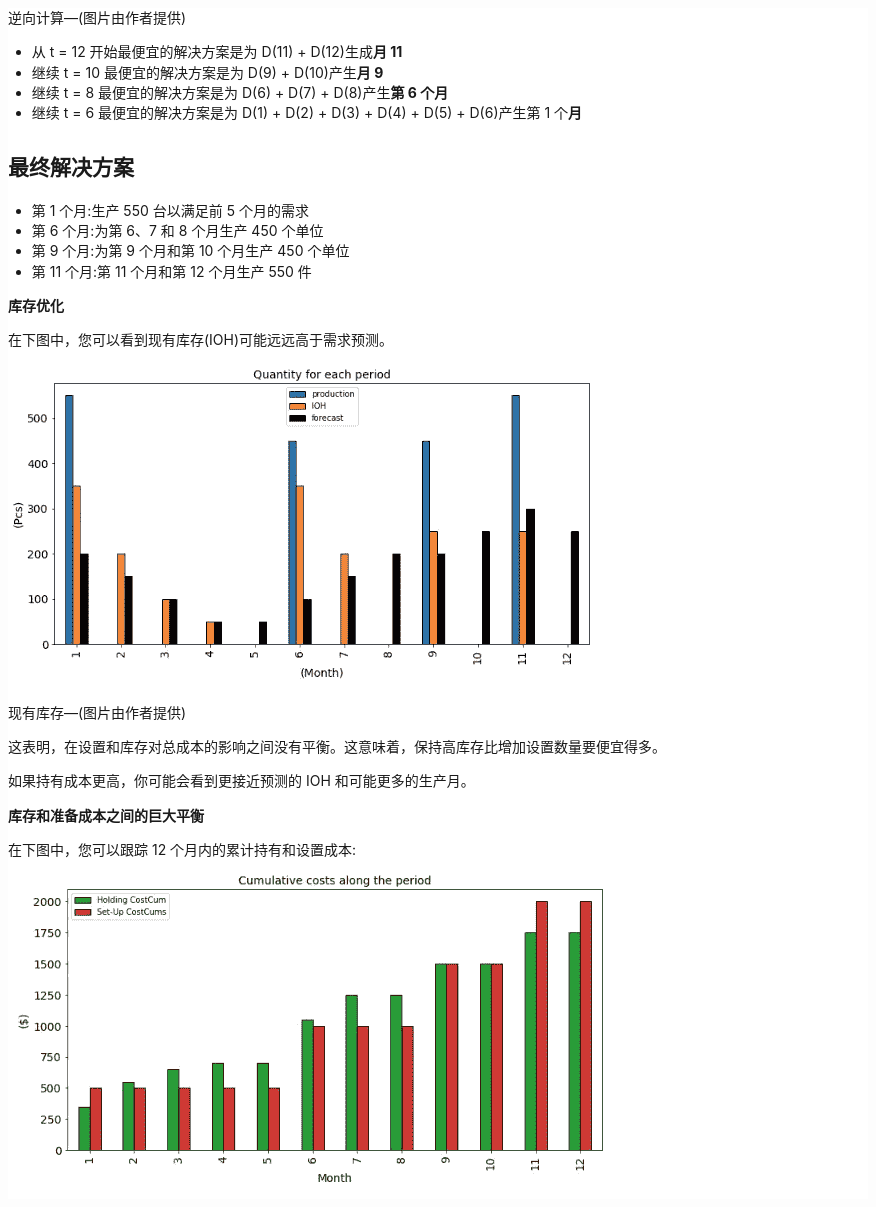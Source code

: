 逆向计算—(图片由作者提供)

*   从 t = 12
    开始最便宜的解决方案是为 D(11) + D(12)生成**月 11**
*   继续 t = 10
    最便宜的解决方案是为 D(9) + D(10)产生**月 9**
*   继续 t = 8
    最便宜的解决方案是为 D(6) + D(7) + D(8)产生**第 6 个月**
*   继续 t = 6
    最便宜的解决方案是为 D(1) + D(2) + D(3) + D(4) + D(5) + D(6)产生第 1 个**月**

## 最终解决方案

*   第 1 个月:生产 550 台以满足前 5 个月的需求
*   第 6 个月:为第 6、7 和 8 个月生产 450 个单位
*   第 9 个月:为第 9 个月和第 10 个月生产 450 个单位
*   第 11 个月:第 11 个月和第 12 个月生产 550 件

**库存优化**

在下图中，您可以看到现有库存(IOH)可能远远高于需求预测。

![](img/d5d137c332bc4e0a86859bb077595f74.png)

现有库存—(图片由作者提供)

这表明，在设置和库存对总成本的影响之间没有平衡。这意味着，保持高库存比增加设置数量要便宜得多。

如果持有成本更高，你可能会看到更接近预测的 IOH 和可能更多的生产月。

**库存和准备成本之间的巨大平衡**

在下图中，您可以跟踪 12 个月内的累计持有和设置成本:

![](img/7cb13b2c1595d6b794a6529cbdc48308.png)